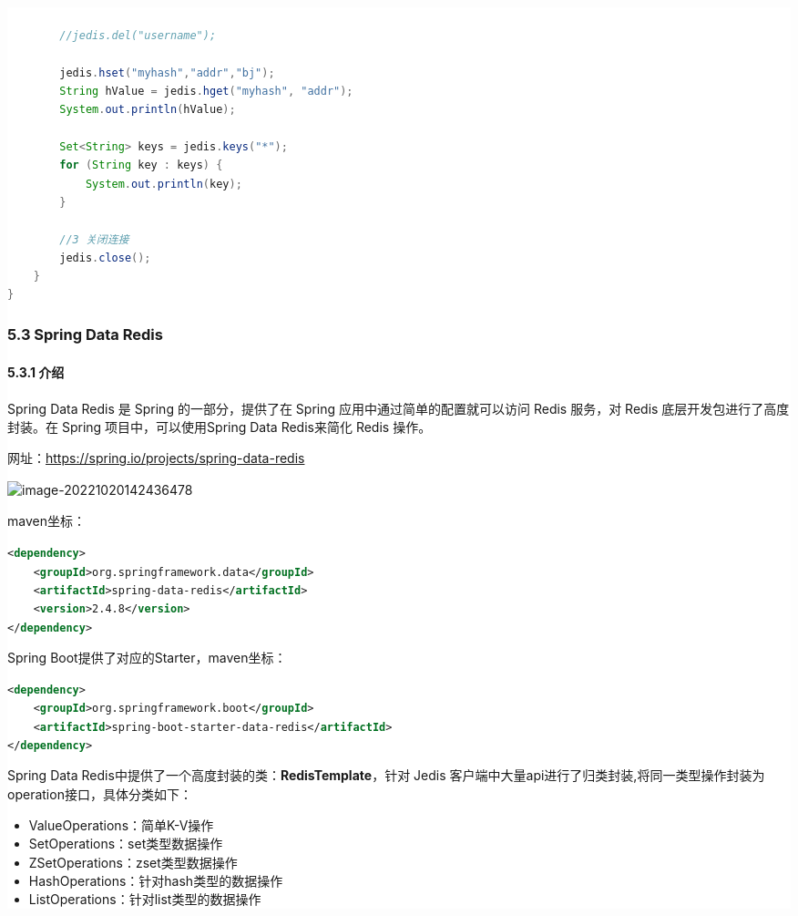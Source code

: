 ~~~java

        //jedis.del("username");

        jedis.hset("myhash","addr","bj");
        String hValue = jedis.hget("myhash", "addr");
        System.out.println(hValue);

        Set<String> keys = jedis.keys("*");
        for (String key : keys) {
            System.out.println(key);
        }

        //3 关闭连接
        jedis.close();
    }
}
~~~

### 5.3 Spring Data Redis

#### 5.3.1 介绍

#### 

Spring Data Redis 是 Spring 的一部分，提供了在 Spring 应用中通过简单的配置就可以访问 Redis 服务，对 Redis 底层开发包进行了高度封装。在 Spring 项目中，可以使用Spring Data Redis来简化 Redis 操作。

网址：https://spring.io/projects/spring-data-redis

![image-20221020142436478](C:\Users\Yilin.Yang\AppData\Roaming\Typora\typora-user-images\image-20221020142436478.png)

maven坐标：

~~~xml
<dependency>
	<groupId>org.springframework.data</groupId>
	<artifactId>spring-data-redis</artifactId>
	<version>2.4.8</version>
</dependency>
~~~

Spring Boot提供了对应的Starter，maven坐标：

~~~xml
<dependency>
	<groupId>org.springframework.boot</groupId>
	<artifactId>spring-boot-starter-data-redis</artifactId>
</dependency>
~~~

Spring Data Redis中提供了一个高度封装的类：**RedisTemplate**，针对 Jedis 客户端中大量api进行了归类封装,将同一类型操作封装为operation接口，具体分类如下：

- ValueOperations：简单K-V操作
- SetOperations：set类型数据操作
- ZSetOperations：zset类型数据操作
- HashOperations：针对hash类型的数据操作
- ListOperations：针对list类型的数据操作
